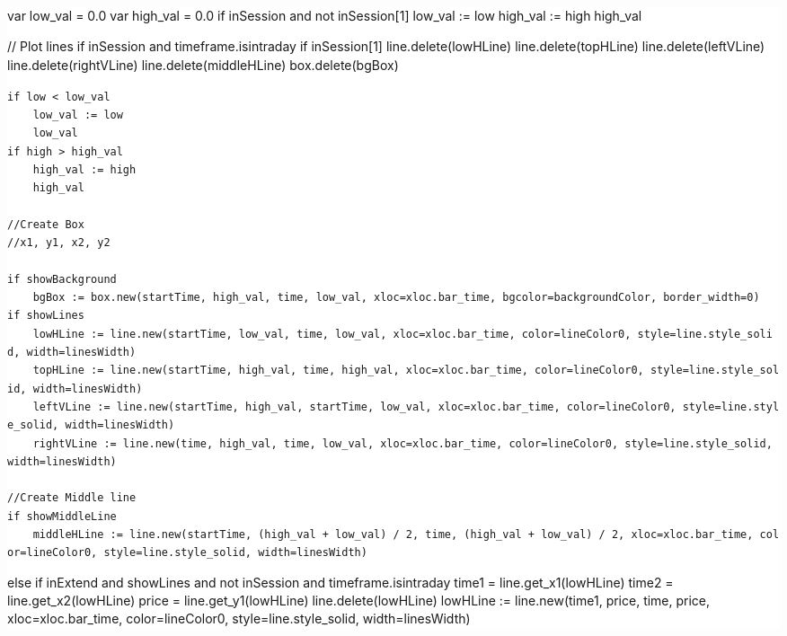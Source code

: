 var low_val = 0.0
var high_val = 0.0
if inSession and not inSession[1]
    low_val := low
    high_val := high
    high_val

// Plot lines
if inSession and timeframe.isintraday
    if inSession[1]
        line.delete(lowHLine)
        line.delete(topHLine)
        line.delete(leftVLine)
        line.delete(rightVLine)
		line.delete(middleHLine)
        box.delete(bgBox)

    if low < low_val
        low_val := low
        low_val
    if high > high_val
        high_val := high
        high_val

    //Create Box
    //x1, y1, x2, y2
    
    if showBackground
        bgBox := box.new(startTime, high_val, time, low_val, xloc=xloc.bar_time, bgcolor=backgroundColor, border_width=0)
    if showLines
        lowHLine := line.new(startTime, low_val, time, low_val, xloc=xloc.bar_time, color=lineColor0, style=line.style_solid, width=linesWidth)
        topHLine := line.new(startTime, high_val, time, high_val, xloc=xloc.bar_time, color=lineColor0, style=line.style_solid, width=linesWidth)
        leftVLine := line.new(startTime, high_val, startTime, low_val, xloc=xloc.bar_time, color=lineColor0, style=line.style_solid, width=linesWidth)
        rightVLine := line.new(time, high_val, time, low_val, xloc=xloc.bar_time, color=lineColor0, style=line.style_solid, width=linesWidth)

    //Create Middle line
    if showMiddleLine
        middleHLine := line.new(startTime, (high_val + low_val) / 2, time, (high_val + low_val) / 2, xloc=xloc.bar_time, color=lineColor0, style=line.style_solid, width=linesWidth)

else
    if inExtend and showLines and not inSession and timeframe.isintraday
        time1 = line.get_x1(lowHLine)
        time2 = line.get_x2(lowHLine)
        price = line.get_y1(lowHLine)
        line.delete(lowHLine)
        lowHLine := line.new(time1, price, time, price, xloc=xloc.bar_time, color=lineColor0, style=line.style_solid, width=linesWidth)
        